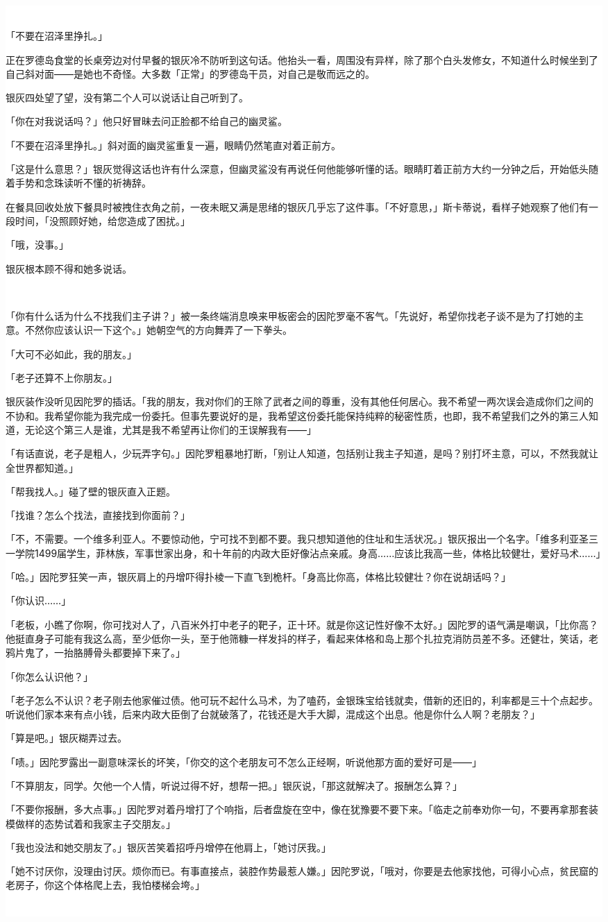 <br>

「不要在沼泽里挣扎。」

正在罗德岛食堂的长桌旁边对付早餐的银灰冷不防听到这句话。他抬头一看，周围没有异样，除了那个白头发修女，不知道什么时候坐到了自己斜对面——是她也不奇怪。大多数「正常」的罗德岛干员，对自己是敬而远之的。

银灰四处望了望，没有第二个人可以说话让自己听到了。

「你在对我说话吗？」他只好冒昧去问正脸都不给自己的幽灵鲨。

「不要在沼泽里挣扎。」斜对面的幽灵鲨重复一遍，眼睛仍然笔直对着正前方。

「这是什么意思？」银灰觉得这话也许有什么深意，但幽灵鲨没有再说任何他能够听懂的话。眼睛盯着正前方大约一分钟之后，开始低头随着手势和念珠读听不懂的祈祷辞。

在餐具回收处放下餐具时被拽住衣角之前，一夜未眠又满是思绪的银灰几乎忘了这件事。「不好意思，」斯卡蒂说，看样子她观察了他们有一段时间，「没照顾好她，给您造成了困扰。」

「哦，没事。」

银灰根本顾不得和她多说话。

<br>

「你有什么话为什么不找我们主子讲？」被一条终端消息唤来甲板密会的因陀罗毫不客气。「先说好，希望你找老子谈不是为了打她的主意。不然你应该认识一下这个。」她朝空气的方向舞弄了一下拳头。

「大可不必如此，我的朋友。」

「老子还算不上你朋友。」

银灰装作没听见因陀罗的插话。「我的朋友，我对你们的王除了武者之间的尊重，没有其他任何居心。我不希望一两次误会造成你们之间的不协和。我希望你能为我完成一份委托。但事先要说好的是，我希望这份委托能保持纯粹的秘密性质，也即，我不希望我们之外的第三人知道，无论这个第三人是谁，尤其是我不希望再让你们的王误解我有——」

「有话直说，老子是粗人，少玩弄字句。」因陀罗粗暴地打断，「别让人知道，包括别让我主子知道，是吗？别打坏主意，可以，不然我就让全世界都知道。」

「帮我找人。」碰了壁的银灰直入正题。

「找谁？怎么个找法，直接找到你面前？」

「不，不需要。一个维多利亚人。不要惊动他，宁可找不到都不要。我只想知道他的住址和生活状况。」银灰报出一个名字。「维多利亚圣三一学院1499届学生，菲林族，军事世家出身，和十年前的内政大臣好像沾点亲戚。身高……应该比我高一些，体格比较健壮，爱好马术……」

「哈。」因陀罗狂笑一声，银灰肩上的丹增吓得扑棱一下直飞到桅杆。「身高比你高，体格比较健壮？你在说胡话吗？」

「你认识……」

「老板，小瞧了你啊，你可找对人了，八百米外打中老子的靶子，正十环。就是你这记性好像不太好。」因陀罗的语气满是嘲讽，「比你高？他挺直身子可能有我这么高，至少低你一头，至于他筛糠一样发抖的样子，看起来体格和岛上那个扎拉克消防员差不多。还健壮，笑话，老鸦片鬼了，一抬胳膊骨头都要掉下来了。」

「你怎么认识他？」

「老子怎么不认识？老子刚去他家催过债。他可玩不起什么马术，为了嗑药，金银珠宝给钱就卖，借新的还旧的，利率都是三十个点起步。听说他们家本来有点小钱，后来内政大臣倒了台就破落了，花钱还是大手大脚，混成这个出息。他是你什么人啊？老朋友？」

「算是吧。」银灰糊弄过去。

「啧。」因陀罗露出一副意味深长的坏笑，「你交的这个老朋友可不怎么正经啊，听说他那方面的爱好可是——」

「不算朋友，同学。欠他一个人情，听说过得不好，想帮一把。」银灰说，「那这就解决了。报酬怎么算？」

「不要你报酬，多大点事。」因陀罗对着丹增打了个响指，后者盘旋在空中，像在犹豫要不要下来。「临走之前奉劝你一句，不要再拿那套装模做样的态势试着和我家主子交朋友。」

「我也没法和她交朋友了。」银灰苦笑着招呼丹增停在他肩上，「她讨厌我。」

「她不讨厌你，没理由讨厌。烦你而已。有事直接点，装腔作势最惹人嫌。」因陀罗说，「哦对，你要是去他家找他，可得小心点，贫民窟的老房子，你这个体格爬上去，我怕楼梯会垮。」

<br>
